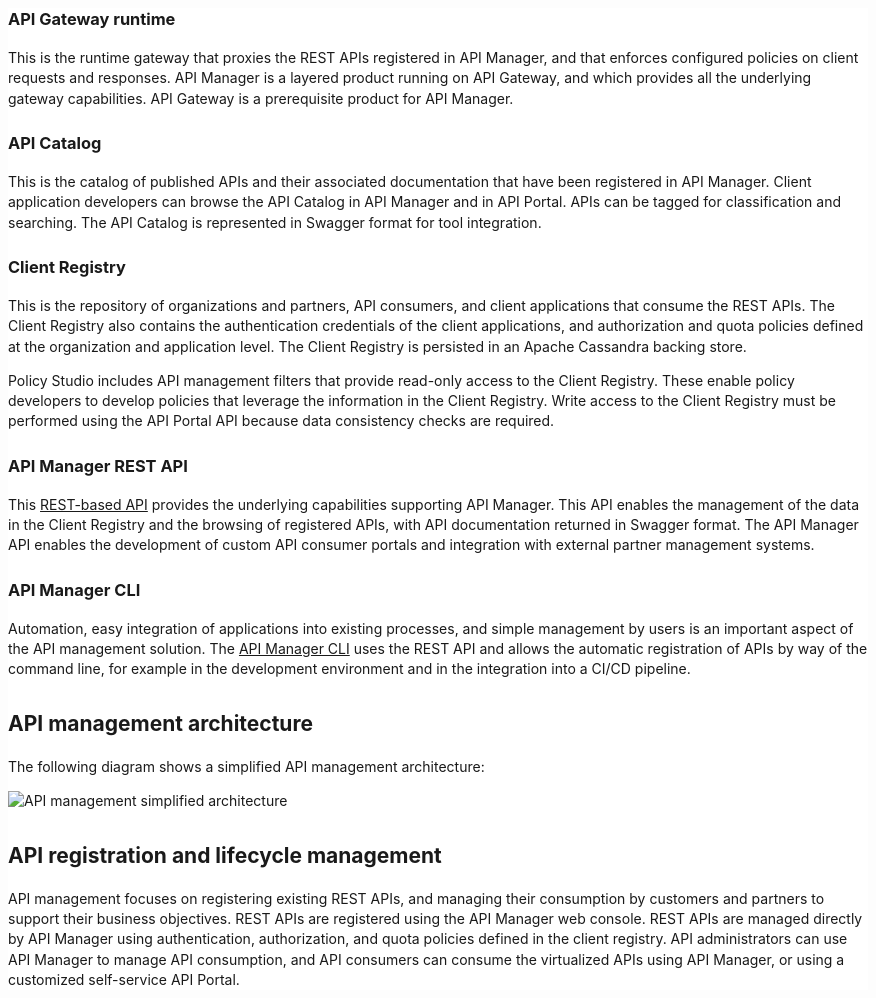### API Gateway runtime

This is the runtime gateway that proxies the REST APIs registered in API Manager, and that enforces configured policies on client requests and responses. API Manager is a layered product running on API Gateway, and which provides all the underlying gateway capabilities. API Gateway is a prerequisite product for API Manager.

### API Catalog

This is the catalog of published APIs and their associated documentation that have been registered in API Manager. Client application developers can browse the API Catalog in API Manager and in API Portal. APIs can be tagged for classification and searching. The API Catalog is represented in Swagger format for tool integration.

### Client Registry

This is the repository of organizations and partners, API consumers, and client applications that consume the REST APIs. The Client Registry also contains the authentication credentials of the client applications, and authorization and quota policies defined at the organization and application level. The Client Registry is persisted in an Apache Cassandra backing store.

Policy Studio includes API management filters that provide read-only access to the Client Registry. These enable policy developers to develop policies that leverage the information in the Client Registry. Write access to the Client Registry must be performed using the API Portal API because data consistency checks are required.

### API Manager REST API

This [REST-based API](http://apidocs.axway.com/swagger-ui-NEW/index.html?productname=apimanager&productversion=7.7.0&filename=api-manager-V_1_3-oas3.json) provides the underlying capabilities supporting API Manager. This API enables the management of the data in the Client Registry and the browsing of registered APIs, with API documentation returned in Swagger format. The API Manager API enables the development of custom API consumer portals and integration with external partner management systems.

### API Manager CLI

Automation, easy integration of applications into existing processes, and simple management by users is an important aspect of the API management solution. The [API Manager CLI](/docs/api_mgmt_overview/api_mgmt_components/tools#api-manager-cli) uses the REST API and allows the automatic registration of APIs by way of the command line, for example in the development environment and in the integration into a CI/CD pipeline.

## API management architecture

The following diagram shows a simplified API management architecture:

![API management simplified architecture](/Images/docbook/images/api_mgmt/api_mgmt_architecture_simple.png)

## API registration and lifecycle management

API management focuses on registering existing REST APIs, and managing their consumption by customers and partners to support their business objectives. REST APIs are registered using the API Manager web console. REST APIs are managed directly by API Manager using authentication, authorization, and quota policies defined in the client registry. API administrators can use API Manager to manage API consumption, and API consumers can consume the virtualized APIs using API Manager, or using a customized self-service API Portal.
